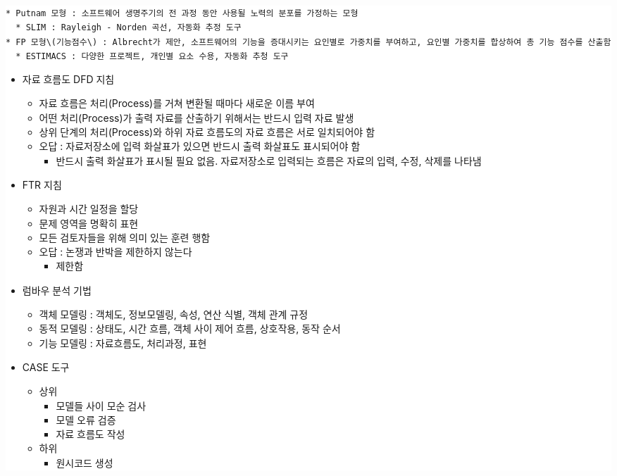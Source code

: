     * Putnam 모형 : 소프트웨어 생명주기의 전 과정 동안 사용될 노력의 분포를 가정하는 모형
      * SLIM : Rayleigh - Norden 곡선, 자동화 추정 도구
    * FP 모형\(기능점수\) : Albrecht가 제안, 소프트웨어의 기능을 증대시키는 요인별로 가중치를 부여하고, 요인별 가중치를 합상하여 총 기능 점수를 산출함
      * ESTIMACS : 다양한 프로젝트, 개인별 요소 수용, 자동화 추청 도구

  * 자료 흐름도 DFD 지침

    * 자료 흐름은 처리\(Process\)를 거쳐 변환될 때마다 새로운 이름 부여
    * 어떤 처리\(Process\)가 출력 자료를 산출하기 위해서는 반드시 입력 자료 발생
    * 상위 단계의 처리\(Process\)와 하위 자료 흐름도의 자료 흐름은 서로 일치되어야 함
    * 오답 : 자료저장소에 입력 화살표가 있으면 반드시 출력 화살표도 표시되어야 함
      * 반드시 출력 화살표가 표시될 필요 없음. 자료저장소로 입력되는 흐름은 자료의 입력, 수정, 삭제를 나타냄

  * FTR 지침
    * 자원과 시간 일정을 할당
    * 문제 영역을 명확히 표현
    * 모든 검토자들을 위해 의미 있는 훈련 행함
    * 오답 : 논쟁과 반박을 제한하지 않는다
      * 제한함 
  * 럼바우 분석 기법
    * 객체 모델링 : 객체도, 정보모델링, 속성, 연산 식별, 객체 관계 규정
    * 동적 모델링 : 상태도, 시간 흐름, 객체 사이 제어 흐름, 상호작용, 동작 순서
    * 기능 모델링 : 자료흐름도, 처리과정, 표현
  * CASE 도구
    * 상위
      * 모델들 사이 모순 검사
      * 모델 오류 검증
      * 자료 흐름도 작성
    * 하위
      * 원시코드 생성



